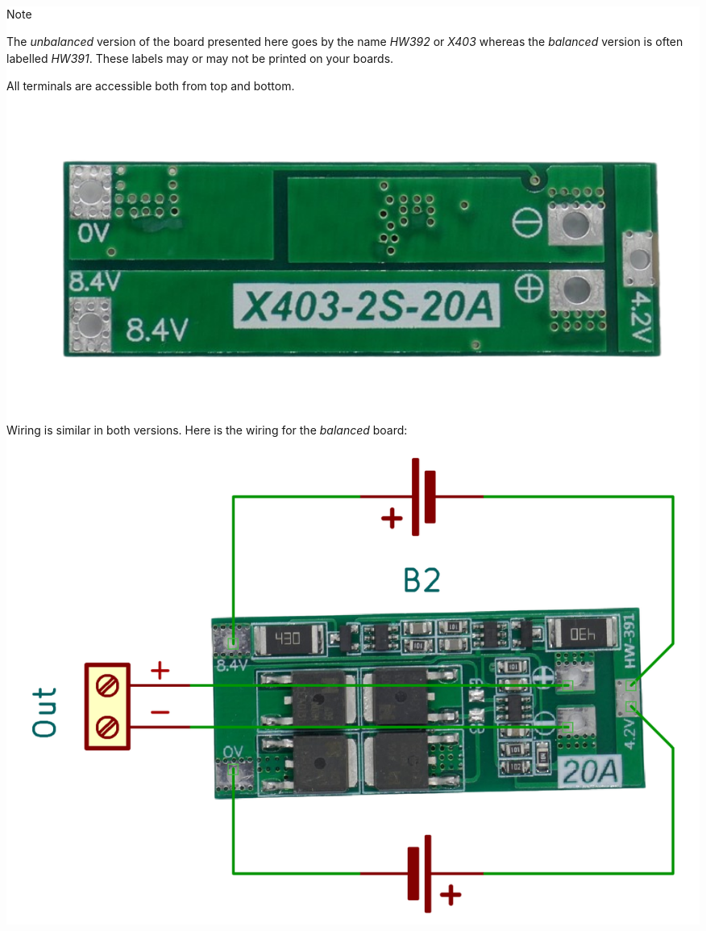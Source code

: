 > [!NOTE]
> The *unbalanced* version of the board presented here goes by the name *HW392* or *X403* whereas the *balanced* version is often labelled *HW391*. These labels may or may not be printed on your boards.

All terminals are accessible both from top and bottom. 

<img src="images/bms_2s_20a_back_2_t.png" width="100%" height="100%" />

Wiring is similar in both versions. Here is the wiring for the *balanced* board:

<img src="images/bms_2s_20a_wiring.png" width="100%" height="100%" />
